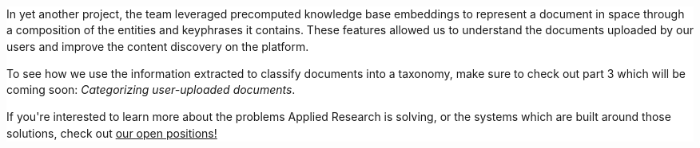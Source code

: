 In yet another project, the team leveraged precomputed knowledge base embeddings to represent a document in space through a composition of the entities and keyphrases it contains. These features allowed us to understand the documents uploaded by our users and improve the content discovery on the platform.

To see how we use the information extracted to classify documents into a
taxonomy, make sure to check out part 3 which will be coming soon:
*Categorizing user-uploaded documents*.

If you're interested to learn more about the problems Applied Research
is solving, or the systems which are built around those solutions,
check out [our open positions!](/careers/#open-positions)


